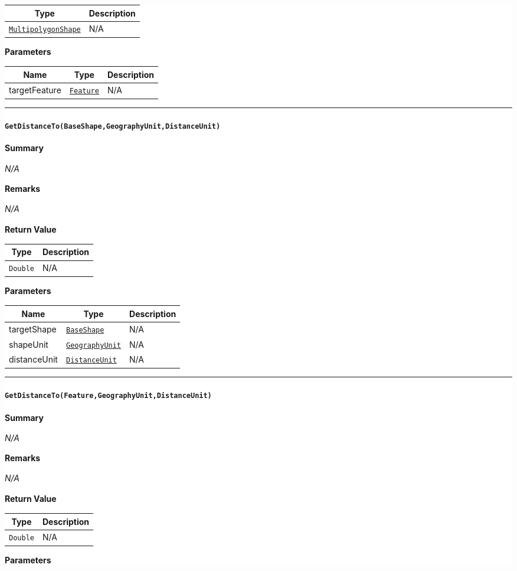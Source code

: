 |Type|Description|
|---|---|
|[`MultipolygonShape`](../ThinkGeo.Core/ThinkGeo.Core.MultipolygonShape.md)|N/A|

**Parameters**

|Name|Type|Description|
|---|---|---|
|targetFeature|[`Feature`](../ThinkGeo.Core/ThinkGeo.Core.Feature.md)|N/A|

---
#### `GetDistanceTo(BaseShape,GeographyUnit,DistanceUnit)`

**Summary**

   *N/A*

**Remarks**

   *N/A*

**Return Value**

|Type|Description|
|---|---|
|`Double`|N/A|

**Parameters**

|Name|Type|Description|
|---|---|---|
|targetShape|[`BaseShape`](../ThinkGeo.Core/ThinkGeo.Core.BaseShape.md)|N/A|
|shapeUnit|[`GeographyUnit`](../ThinkGeo.Core/ThinkGeo.Core.GeographyUnit.md)|N/A|
|distanceUnit|[`DistanceUnit`](../ThinkGeo.Core/ThinkGeo.Core.DistanceUnit.md)|N/A|

---
#### `GetDistanceTo(Feature,GeographyUnit,DistanceUnit)`

**Summary**

   *N/A*

**Remarks**

   *N/A*

**Return Value**

|Type|Description|
|---|---|
|`Double`|N/A|

**Parameters**
